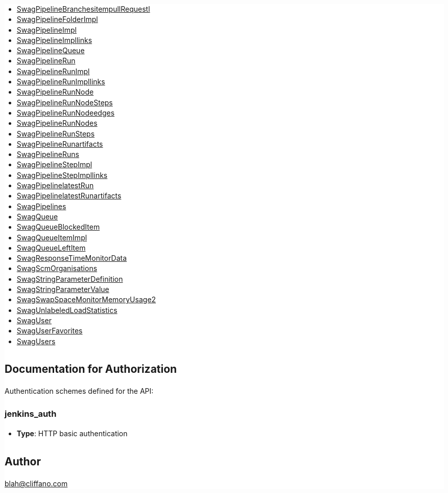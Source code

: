  - [SwagPipelineBranchesitempullRequestl](docs/SwagPipelineBranchesitempullRequestl.md)
 - [SwagPipelineFolderImpl](docs/SwagPipelineFolderImpl.md)
 - [SwagPipelineImpl](docs/SwagPipelineImpl.md)
 - [SwagPipelineImpllinks](docs/SwagPipelineImpllinks.md)
 - [SwagPipelineQueue](docs/SwagPipelineQueue.md)
 - [SwagPipelineRun](docs/SwagPipelineRun.md)
 - [SwagPipelineRunImpl](docs/SwagPipelineRunImpl.md)
 - [SwagPipelineRunImpllinks](docs/SwagPipelineRunImpllinks.md)
 - [SwagPipelineRunNode](docs/SwagPipelineRunNode.md)
 - [SwagPipelineRunNodeSteps](docs/SwagPipelineRunNodeSteps.md)
 - [SwagPipelineRunNodeedges](docs/SwagPipelineRunNodeedges.md)
 - [SwagPipelineRunNodes](docs/SwagPipelineRunNodes.md)
 - [SwagPipelineRunSteps](docs/SwagPipelineRunSteps.md)
 - [SwagPipelineRunartifacts](docs/SwagPipelineRunartifacts.md)
 - [SwagPipelineRuns](docs/SwagPipelineRuns.md)
 - [SwagPipelineStepImpl](docs/SwagPipelineStepImpl.md)
 - [SwagPipelineStepImpllinks](docs/SwagPipelineStepImpllinks.md)
 - [SwagPipelinelatestRun](docs/SwagPipelinelatestRun.md)
 - [SwagPipelinelatestRunartifacts](docs/SwagPipelinelatestRunartifacts.md)
 - [SwagPipelines](docs/SwagPipelines.md)
 - [SwagQueue](docs/SwagQueue.md)
 - [SwagQueueBlockedItem](docs/SwagQueueBlockedItem.md)
 - [SwagQueueItemImpl](docs/SwagQueueItemImpl.md)
 - [SwagQueueLeftItem](docs/SwagQueueLeftItem.md)
 - [SwagResponseTimeMonitorData](docs/SwagResponseTimeMonitorData.md)
 - [SwagScmOrganisations](docs/SwagScmOrganisations.md)
 - [SwagStringParameterDefinition](docs/SwagStringParameterDefinition.md)
 - [SwagStringParameterValue](docs/SwagStringParameterValue.md)
 - [SwagSwapSpaceMonitorMemoryUsage2](docs/SwagSwapSpaceMonitorMemoryUsage2.md)
 - [SwagUnlabeledLoadStatistics](docs/SwagUnlabeledLoadStatistics.md)
 - [SwagUser](docs/SwagUser.md)
 - [SwagUserFavorites](docs/SwagUserFavorites.md)
 - [SwagUsers](docs/SwagUsers.md)


## Documentation for Authorization

Authentication schemes defined for the API:
### jenkins_auth

- **Type**: HTTP basic authentication


## Author

blah@cliffano.com


